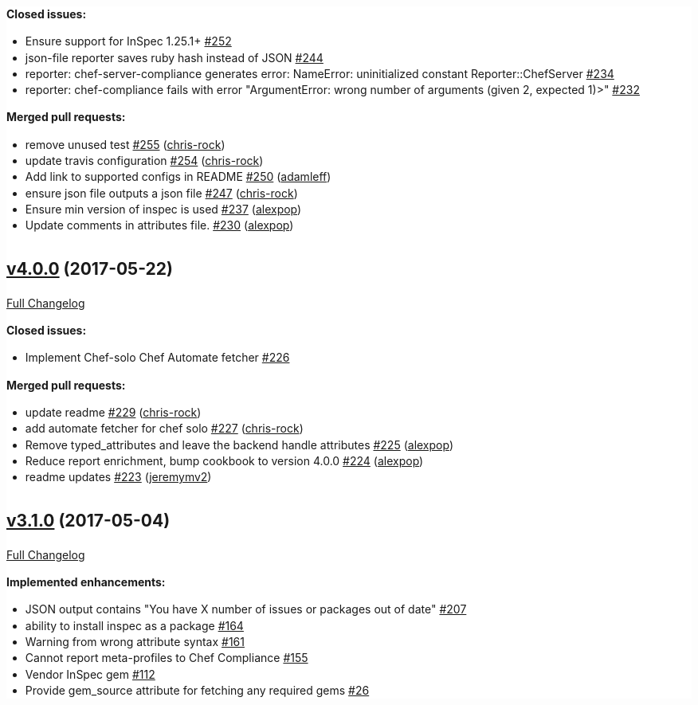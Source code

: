 **Closed issues:**

- Ensure support for InSpec 1.25.1+ [\#252](https://github.com/chef-cookbooks/audit/issues/252)
- json-file reporter saves ruby hash instead of JSON [\#244](https://github.com/chef-cookbooks/audit/issues/244)
- reporter: chef-server-compliance generates error: NameError: uninitialized constant Reporter::ChefServer [\#234](https://github.com/chef-cookbooks/audit/issues/234)
- reporter: chef-compliance fails with error "ArgumentError: wrong number of arguments \(given 2, expected 1\)\>" [\#232](https://github.com/chef-cookbooks/audit/issues/232)

**Merged pull requests:**

- remove unused test [\#255](https://github.com/chef-cookbooks/audit/pull/255) ([chris-rock](https://github.com/chris-rock))
- update travis configuration [\#254](https://github.com/chef-cookbooks/audit/pull/254) ([chris-rock](https://github.com/chris-rock))
- Add link to supported configs in README [\#250](https://github.com/chef-cookbooks/audit/pull/250) ([adamleff](https://github.com/adamleff))
- ensure json file outputs a json file [\#247](https://github.com/chef-cookbooks/audit/pull/247) ([chris-rock](https://github.com/chris-rock))
- Ensure min version of inspec is used [\#237](https://github.com/chef-cookbooks/audit/pull/237) ([alexpop](https://github.com/alexpop))
- Update comments in attributes file. [\#230](https://github.com/chef-cookbooks/audit/pull/230) ([alexpop](https://github.com/alexpop))

## [v4.0.0](https://github.com/chef-cookbooks/audit/tree/v4.0.0) (2017-05-22)
[Full Changelog](https://github.com/chef-cookbooks/audit/compare/v3.1.0...v4.0.0)

**Closed issues:**

- Implement Chef-solo Chef Automate fetcher [\#226](https://github.com/chef-cookbooks/audit/issues/226)

**Merged pull requests:**

- update readme [\#229](https://github.com/chef-cookbooks/audit/pull/229) ([chris-rock](https://github.com/chris-rock))
- add automate fetcher for chef solo [\#227](https://github.com/chef-cookbooks/audit/pull/227) ([chris-rock](https://github.com/chris-rock))
- Remove typed\_attributes and leave the backend handle attributes [\#225](https://github.com/chef-cookbooks/audit/pull/225) ([alexpop](https://github.com/alexpop))
- Reduce report enrichment, bump cookbook to version 4.0.0 [\#224](https://github.com/chef-cookbooks/audit/pull/224) ([alexpop](https://github.com/alexpop))
- readme updates [\#223](https://github.com/chef-cookbooks/audit/pull/223) ([jeremymv2](https://github.com/jeremymv2))

## [v3.1.0](https://github.com/chef-cookbooks/audit/tree/v3.1.0) (2017-05-04)
[Full Changelog](https://github.com/chef-cookbooks/audit/compare/v3.0.0...v3.1.0)

**Implemented enhancements:**

- JSON output contains "You have X number of issues or packages out of date" [\#207](https://github.com/chef-cookbooks/audit/issues/207)
- ability to install inspec as a package [\#164](https://github.com/chef-cookbooks/audit/issues/164)
- Warning from wrong attribute syntax [\#161](https://github.com/chef-cookbooks/audit/issues/161)
- Cannot report meta-profiles to Chef Compliance [\#155](https://github.com/chef-cookbooks/audit/issues/155)
- Vendor InSpec gem [\#112](https://github.com/chef-cookbooks/audit/issues/112)
- Provide gem\_source attribute for fetching any required gems [\#26](https://github.com/chef-cookbooks/audit/issues/26)
